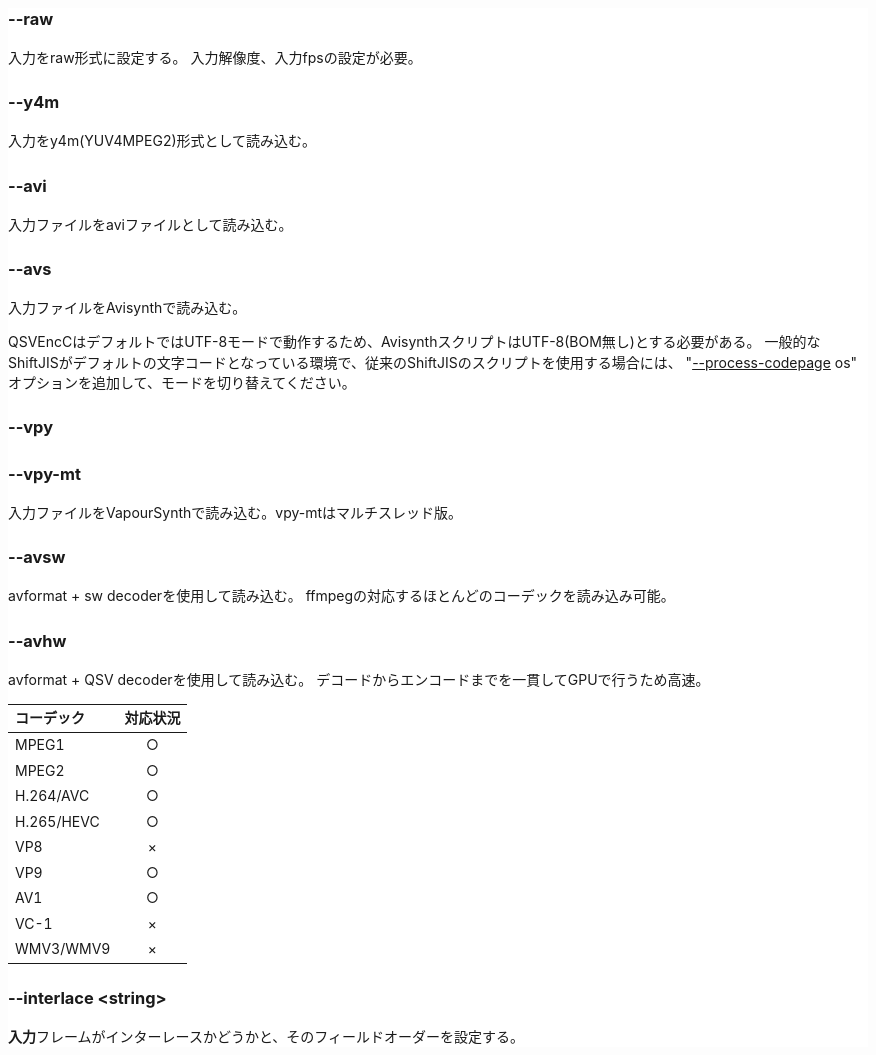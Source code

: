 ### --raw
入力をraw形式に設定する。
入力解像度、入力fpsの設定が必要。

### --y4m
入力をy4m(YUV4MPEG2)形式として読み込む。

### --avi
入力ファイルをaviファイルとして読み込む。

### --avs
入力ファイルをAvisynthで読み込む。

QSVEncCはデフォルトではUTF-8モードで動作するため、AvisynthスクリプトはUTF-8(BOM無し)とする必要がある。
一般的なShiftJISがデフォルトの文字コードとなっている環境で、従来のShiftJISのスクリプトを使用する場合には、
"[--process-codepage](#--process-codepage-string) os" オプションを追加して、モードを切り替えてください。

### --vpy
### --vpy-mt
入力ファイルをVapourSynthで読み込む。vpy-mtはマルチスレッド版。

### --avsw
avformat + sw decoderを使用して読み込む。
ffmpegの対応するほとんどのコーデックを読み込み可能。

### --avhw
avformat + QSV decoderを使用して読み込む。
デコードからエンコードまでを一貫してGPUで行うため高速。

| コーデック | 対応状況 |
|:---|:---:|
| MPEG1      | ○ |
| MPEG2      | ○ |
| H.264/AVC  | ○ |
| H.265/HEVC | ○ |
| VP8        | × |
| VP9        | ○ |
| AV1        | ○ |
| VC-1       | × |
| WMV3/WMV9  | × |

### --interlace &lt;string&gt;
**入力**フレームがインターレースかどうかと、そのフィールドオーダーを設定する。
